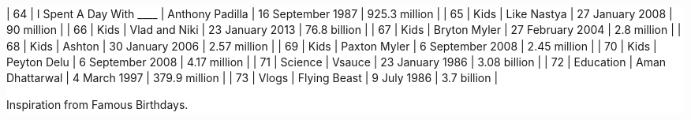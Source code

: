 | 64        | I Spent A Day With ____    | Anthony Padilla      | 16 September 1987 | 925.3 million                           |
| 65        | Kids                       | Like Nastya          | 27 January 2008   | 90 million                              |
| 66        | Kids                       | Vlad and Niki        | 23 January 2013   | 76.8 billion                            |
| 67        | Kids                       | Bryton Myler         | 27 February 2004  | 2.8 million                             |
| 68        | Kids                       | Ashton               | 30 January 2006   | 2.57 million                            |
| 69        | Kids                       | Paxton Myler         | 6 September 2008  | 2.45 million                            |
| 70        | Kids                       | Peyton Delu          | 6 September 2008  | 4.17 million                            |
| 71        | Science                    | Vsauce               | 23 January 1986   | 3.08 billion                            |
| 72        | Education                  | Aman Dhattarwal      | 4 March 1997      | 379.9 million                           |
| 73        | Vlogs                      | Flying Beast         | 9 July 1986       | 3.7 billion                             |

Inspiration from Famous Birthdays.
